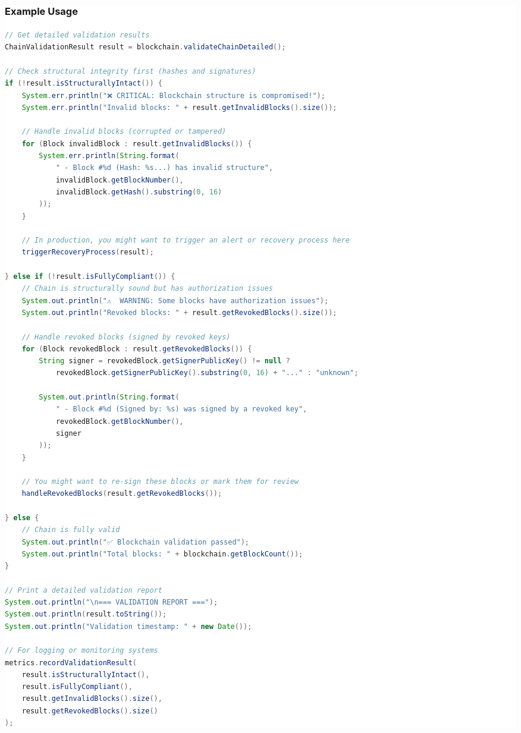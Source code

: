 ### Example Usage

```java
// Get detailed validation results
ChainValidationResult result = blockchain.validateChainDetailed();

// Check structural integrity first (hashes and signatures)
if (!result.isStructurallyIntact()) {
    System.err.println("❌ CRITICAL: Blockchain structure is compromised!");
    System.err.println("Invalid blocks: " + result.getInvalidBlocks().size());
    
    // Handle invalid blocks (corrupted or tampered)
    for (Block invalidBlock : result.getInvalidBlocks()) {
        System.err.println(String.format(
            " - Block #%d (Hash: %s...) has invalid structure",
            invalidBlock.getBlockNumber(),
            invalidBlock.getHash().substring(0, 16)
        ));
    }
    
    // In production, you might want to trigger an alert or recovery process here
    triggerRecoveryProcess(result);
    
} else if (!result.isFullyCompliant()) {
    // Chain is structurally sound but has authorization issues
    System.out.println("⚠️  WARNING: Some blocks have authorization issues");
    System.out.println("Revoked blocks: " + result.getRevokedBlocks().size());
    
    // Handle revoked blocks (signed by revoked keys)
    for (Block revokedBlock : result.getRevokedBlocks()) {
        String signer = revokedBlock.getSignerPublicKey() != null ? 
            revokedBlock.getSignerPublicKey().substring(0, 16) + "..." : "unknown";
            
        System.out.println(String.format(
            " - Block #%d (Signed by: %s) was signed by a revoked key",
            revokedBlock.getBlockNumber(),
            signer
        ));
    }
    
    // You might want to re-sign these blocks or mark them for review
    handleRevokedBlocks(result.getRevokedBlocks());
    
} else {
    // Chain is fully valid
    System.out.println("✅ Blockchain validation passed");
    System.out.println("Total blocks: " + blockchain.getBlockCount());
}

// Print a detailed validation report
System.out.println("\n=== VALIDATION REPORT ===");
System.out.println(result.toString());
System.out.println("Validation timestamp: " + new Date());

// For logging or monitoring systems
metrics.recordValidationResult(
    result.isStructurallyIntact(),
    result.isFullyCompliant(),
    result.getInvalidBlocks().size(),
    result.getRevokedBlocks().size()
);
```
